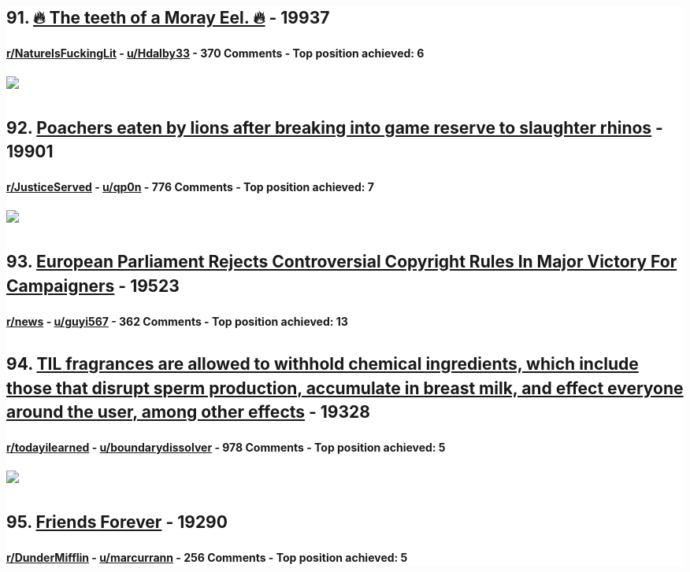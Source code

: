 ## 91. [🔥 The teeth of a Moray Eel. 🔥](http://reddit.com/r/NatureIsFuckingLit/comments/8w9p19/the_teeth_of_a_moray_eel/) - 19937
#### [r/NatureIsFuckingLit](http://reddit.com/r/NatureIsFuckingLit) - [u/Hdalby33](http://reddit.com/u/Hdalby33) - 370 Comments - Top position achieved: 6

<a href="https://i.imgur.com/ri5emyu.jpg"><img src="https://b.thumbs.redditmedia.com/b2ZM3nDiVaS36xyJdrL7Bt8QI-pigcZM7Z8AqYwX7OA.jpg"></img></a>

## 92. [Poachers eaten by lions after breaking into game reserve to slaughter rhinos](http://reddit.com/r/JusticeServed/comments/8waepf/poachers_eaten_by_lions_after_breaking_into_game/) - 19901
#### [r/JusticeServed](http://reddit.com/r/JusticeServed) - [u/qp0n](http://reddit.com/u/qp0n) - 776 Comments - Top position achieved: 7

<a href="https://www.mirror.co.uk/news/world-news/gang-poachers-eaten-lions-after-12857347"><img src="https://b.thumbs.redditmedia.com/DlE6HUpIlwibhF4pZ-IHnYPhsEW1OTvlCU5h4Fh898s.jpg"></img></a>

## 93. [European Parliament Rejects Controversial Copyright Rules In Major Victory For Campaigners](http://reddit.com/r/news/comments/8w9e6w/european_parliament_rejects_controversial/) - 19523
#### [r/news](http://reddit.com/r/news) - [u/guyi567](http://reddit.com/u/guyi567) - 362 Comments - Top position achieved: 13

## 94. [TIL fragrances are allowed to withhold chemical ingredients, which include those that disrupt sperm production, accumulate in breast milk, and effect everyone around the user, among other effects](http://reddit.com/r/todayilearned/comments/8w9oha/til_fragrances_are_allowed_to_withhold_chemical/) - 19328
#### [r/todayilearned](http://reddit.com/r/todayilearned) - [u/boundarydissolver](http://reddit.com/u/boundarydissolver) - 978 Comments - Top position achieved: 5

<a href="https://www.ewg.org/research/not-so-sexy#.Wz3_GCNOl-E"><img src="https://a.thumbs.redditmedia.com/i55RDr9QTCizwuFW87Ua8GzsN9SoURNNMAQiGJmuU54.jpg"></img></a>

## 95. [Friends Forever](http://reddit.com/r/DunderMifflin/comments/8wewj9/friends_forever/) - 19290
#### [r/DunderMifflin](http://reddit.com/r/DunderMifflin) - [u/marcurrann](http://reddit.com/u/marcurrann) - 256 Comments - Top position achieved: 5
